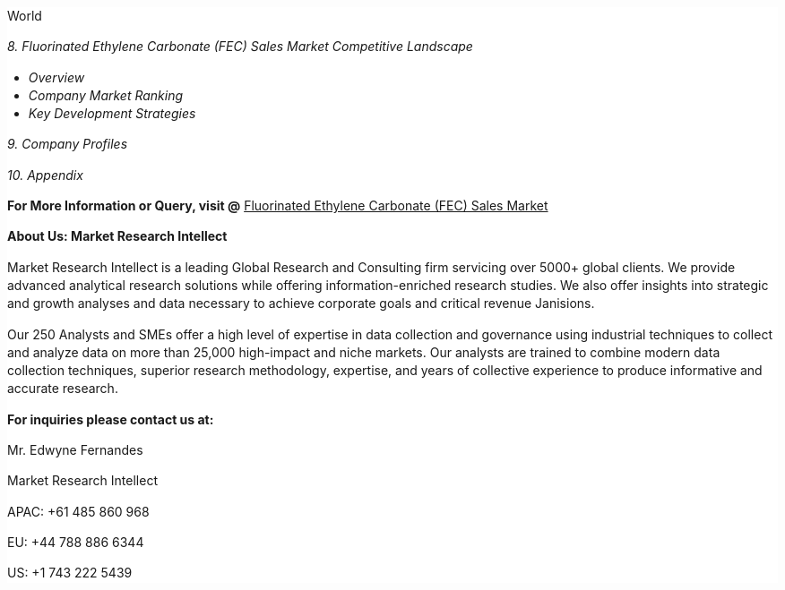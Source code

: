 World</span></em></li></ul><p><em><span class="font-[700]">8. Fluorinated Ethylene Carbonate (FEC) Sales Market Competitive Landscape</span></em></p><ul><li><em><span class="">Overview</span></em></li><li><em><span class="">Company Market Ranking</span></em></li><li><em><span class="">Key Development Strategies</span></em></li></ul><p><em><span class="font-[700]">9. Company Profiles</span></em></p><p><em><span class="font-[700]">10. Appendix</span></em></p><p><span class="font-[700]"><strong>For More Information or Query, visit&nbsp;@</strong>&nbsp;</span><span class="font-[700]"><a href="https://www.marketresearchintellect.com/product/global-fluorinated-ethylene-carbonate-fec-sales-market/?utm_source=Linkedin&utm_medium=842" target="_blank" data-tracking-control-name="article-ssr-frontend-pulse_little-text-block" data-tracking-will-navigate="" data-test-link="">Fluorinated Ethylene Carbonate (FEC) Sales Market</a></span></p><p><strong><span class="font-[700]">About Us: Market Research Intellect</span></strong></p><p><span class="">Market Research Intellect is a leading Global Research and Consulting firm servicing over 5000+ global clients. We provide advanced analytical research solutions while offering information-enriched research studies.&nbsp;</span>We also offer insights into strategic and growth analyses and data necessary to achieve corporate goals and critical revenue Janisions.</p><p><span class="">Our 250 Analysts and SMEs offer a high level of expertise in data collection and governance using industrial techniques to collect and analyze data on more than 25,000 high-impact and niche markets. Our analysts are trained to combine modern data collection techniques, superior research methodology, expertise, and years of collective experience to produce informative and accurate research.</span></p><p><strong>For inquiries please contact us at:</strong></p><p>Mr. Edwyne Fernandes</p><p>Market Research Intellect</p><p>APAC: +61 485 860 968</p><p>EU: +44 788 886 6344</p><p>US: +1 743 222 5439</p>
